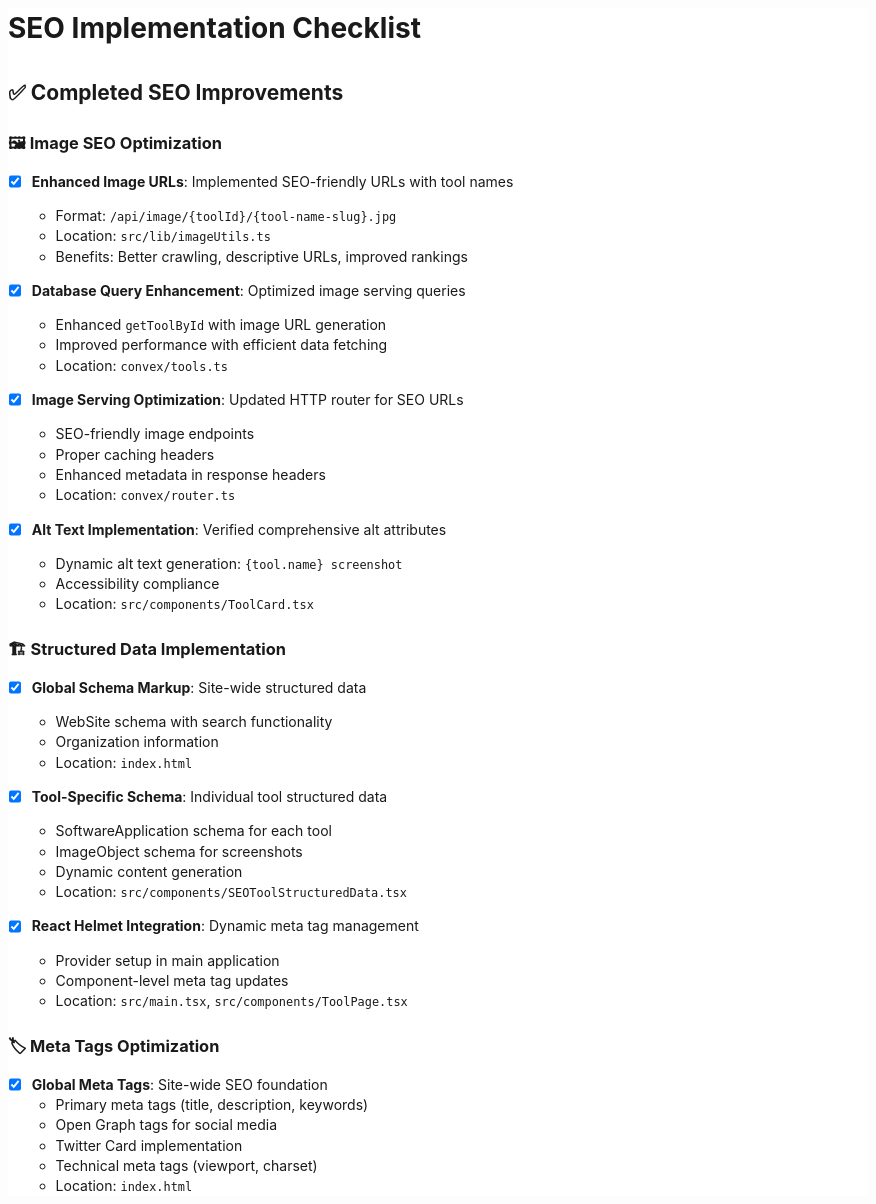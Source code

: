 # SEO Implementation Checklist

## ✅ Completed SEO Improvements

### 🖼️ Image SEO Optimization

- [x] **Enhanced Image URLs**: Implemented SEO-friendly URLs with tool names
  - Format: `/api/image/{toolId}/{tool-name-slug}.jpg`
  - Location: `src/lib/imageUtils.ts`
  - Benefits: Better crawling, descriptive URLs, improved rankings

- [x] **Database Query Enhancement**: Optimized image serving queries
  - Enhanced `getToolById` with image URL generation
  - Improved performance with efficient data fetching
  - Location: `convex/tools.ts`

- [x] **Image Serving Optimization**: Updated HTTP router for SEO URLs
  - SEO-friendly image endpoints
  - Proper caching headers
  - Enhanced metadata in response headers
  - Location: `convex/router.ts`

- [x] **Alt Text Implementation**: Verified comprehensive alt attributes
  - Dynamic alt text generation: `{tool.name} screenshot`
  - Accessibility compliance
  - Location: `src/components/ToolCard.tsx`

### 🏗️ Structured Data Implementation

- [x] **Global Schema Markup**: Site-wide structured data
  - WebSite schema with search functionality
  - Organization information
  - Location: `index.html`

- [x] **Tool-Specific Schema**: Individual tool structured data
  - SoftwareApplication schema for each tool
  - ImageObject schema for screenshots
  - Dynamic content generation
  - Location: `src/components/SEOToolStructuredData.tsx`

- [x] **React Helmet Integration**: Dynamic meta tag management
  - Provider setup in main application
  - Component-level meta tag updates
  - Location: `src/main.tsx`, `src/components/ToolPage.tsx`

### 🏷️ Meta Tags Optimization

- [x] **Global Meta Tags**: Site-wide SEO foundation
  - Primary meta tags (title, description, keywords)
  - Open Graph tags for social media
  - Twitter Card implementation
  - Technical meta tags (viewport, charset)
  - Location: `index.html`
